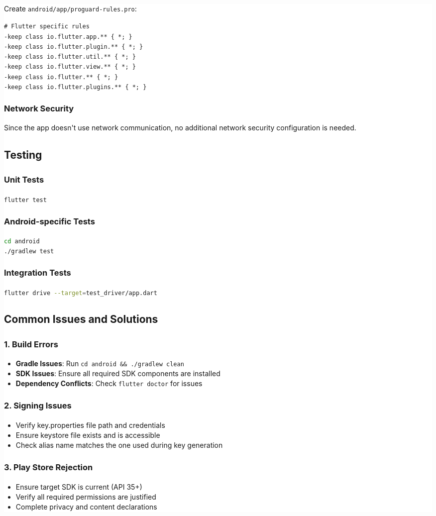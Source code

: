 Create `android/app/proguard-rules.pro`:
```proguard
# Flutter specific rules
-keep class io.flutter.app.** { *; }
-keep class io.flutter.plugin.** { *; }
-keep class io.flutter.util.** { *; }
-keep class io.flutter.view.** { *; }
-keep class io.flutter.** { *; }
-keep class io.flutter.plugins.** { *; }
```

### Network Security
Since the app doesn't use network communication, no additional network security configuration is needed.

## Testing

### Unit Tests
```bash
flutter test
```

### Android-specific Tests
```bash
cd android
./gradlew test
```

### Integration Tests
```bash
flutter drive --target=test_driver/app.dart
```

## Common Issues and Solutions

### 1. Build Errors
- **Gradle Issues**: Run `cd android && ./gradlew clean`
- **SDK Issues**: Ensure all required SDK components are installed
- **Dependency Conflicts**: Check `flutter doctor` for issues

### 2. Signing Issues
- Verify key.properties file path and credentials
- Ensure keystore file exists and is accessible
- Check alias name matches the one used during key generation

### 3. Play Store Rejection
- Ensure target SDK is current (API 35+)
- Verify all required permissions are justified
- Complete privacy and content declarations
